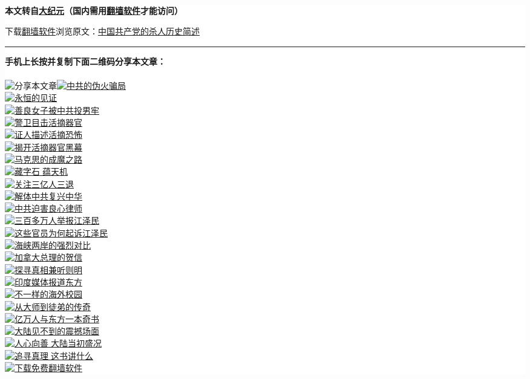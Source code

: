 
<strong>本文转自<a href="https://www.epochtimes.com">大纪元</a>（国内需用<a href="https://github.com/19920513/www/blob/master/README.md#8">翻墙软件</a>才能访问）</strong><p>下载<a href="https://github.com/19920513/www/blob/master/README.md#8">翻墙软件</a>浏览原文：<a href="https://www.epochtimes.com/gb/17/2/17/n8822194.htm">中国共产党的杀人历史简述</a></p><hr>

<strong>手机上长按并复制下面二维码分享本文章：</strong><br><br><img src="https://chart.apis.google.com/chart?cht=qr&chs=240x240&choe=UTF-8&chld=M|2&chl=https://github.com/19920513/djy/blob/master/gb/17/2/17/n8822194.md%231" title="分享本文章"></td><td VALIGN=TOP><a href="https://github.com/19920513/djy/blob/master/gb/16/1/21/n4622075.md?dfh#1" target="_blank"><img src="https://raw.githubusercontent.com/19920513/djy/master/gb/300/wei-f1.jpg" title="中共的伪火骗局"  alt="中共的伪火骗局"></a><br><a href="https://github.com/19920513/www/blob/master/README.md?dfh#9" target="_blank"><img src="https://raw.githubusercontent.com/19920513/djy/master/gb/300/yong-h.jpg" title="永恒的见证"  alt="永恒的见证"></a><br><a href="https://github.com/19920513/djy/blob/master/gb/13/9/29/n3974789.md?dfh#1" target="_blank"><img src="https://raw.githubusercontent.com/19920513/djy/master/gb/300/shang-lnz.jpg" title="善良女子被中共投男牢"  alt="善良女子被中共投男牢"></a><br><a href="https://github.com/19920513/djy/blob/master/gb/16/3/16/n4663449.md?dfh#1" target="_blank"><img src="https://raw.githubusercontent.com/19920513/djy/master/gb/300/huo-z3.jpg" title="警卫目击活摘器官"  alt="警卫目击活摘器官"></a><br><a href="https://github.com/19920513/djy/blob/master/gb/16/8/7/n8177641.md?dfh#1" target="_blank"><img src="https://raw.githubusercontent.com/19920513/djy/master/gb/300/huo-z4.jpg" title="证人描述活摘恐怖"  alt="证人描述活摘恐怖"></a><br><a href="https://github.com/19920513/djy/blob/master/gb/10/4/19/n2881569.md?dfh#1" target="_blank"><img src="https://raw.githubusercontent.com/19920513/djy/master/gb/300/huo-z1.jpg" title="揭开活摘器官黑幕"  alt="揭开活摘器官黑幕"></a><br><a href="https://github.com/19920513/djy/blob/master/gb/10/11/7/n3077476.md?dfh#1" target="_blank"><img src="https://raw.githubusercontent.com/19920513/djy/master/gb/300/ma-ks.jpg" title="马克思的成魔之路"  alt="马克思的成魔之路"></a><br><a href="https://github.com/19920513/djy/blob/master/gb/14/6/9/n4173977.md?dfh#1" target="_blank"><img src="https://raw.githubusercontent.com/19920513/djy/master/gb/300/chang-zs.jpg" title="藏字石 蕴天机"  alt="藏字石 蕴天机"></a><br><a href="https://github.com/19920513/djy/blob/master/gb/18/5/10/n10381511.md?dfh#1" target="_blank"><img src="https://raw.githubusercontent.com/19920513/djy/master/gb/300/st1.jpg" title="关注三亿人三退"  alt="关注三亿人三退"></a><br><a href="https://github.com/19920513/djy/blob/master/gb/18/3/21/n10237682.md?dfh#1" target="_blank"><img src="https://raw.githubusercontent.com/19920513/djy/master/gb/300/jie-t.jpg" title="解体中共复兴中华"  alt="解体中共复兴中华"></a><br><a href="https://github.com/19920513/djy/blob/master/gb/9/2/9/n2422991.md?dfh#1" target="_blank"><img src="https://raw.githubusercontent.com/19920513/djy/master/gb/300/gao-zs.jpg" title="中共迫害良心律师"  alt="中共迫害良心律师"></a><br><a href="https://github.com/19920513/djy/blob/master/gb/18/12/9/n10900044.md?dfh#1" target="_blank"><img src="https://raw.githubusercontent.com/19920513/djy/master/gb/300/sj1.jpg" title="三百多万人举报江泽民"  alt="三百多万人举报江泽民"></a><br><a href="https://github.com/19920513/djy/blob/master/gb/18/8/28/n10672014.md?dfh#1" target="_blank"><img src="https://raw.githubusercontent.com/19920513/djy/master/gb/300/sj2.jpg" title="这些官员为何起诉江泽民"  alt="这些官员为何起诉江泽民"></a><br><a href="https://github.com/19920513/djy/blob/master/gb/8/12/18/n2367165.md?dfh#1" target="_blank"><img src="https://raw.githubusercontent.com/19920513/djy/master/gb/300/liangan.jpg" title="海峡两岸的强烈对比"  alt="海峡两岸的强烈对比"></a><br><a href="https://github.com/19920513/djy/blob/master/gb/15/12/10/n4593139.md?dfh#1" target="_blank"><img src="https://raw.githubusercontent.com/19920513/djy/master/gb/300/jia-ndzl.jpg" title="加拿大总理的贺信"  alt="加拿大总理的贺信"></a><br><a href="https://github.com/19920513/djy/blob/master/gb/11/6/17/n3289382.md?dfh#1" target="_blank"><img src="https://raw.githubusercontent.com/19920513/djy/master/gb/300/xiao-wd.jpg" title="探寻真相兼听则明"  alt="探寻真相兼听则明"></a><br><a href="https://github.com/19920513/djy/blob/master/gb/18/10/27/n10812623.md?dfh#1" target="_blank"><img src="https://raw.githubusercontent.com/19920513/djy/master/gb/300/yindu.jpg" title="印度媒体报道东方"  alt="印度媒体报道东方"></a><br><a href="https://github.com/19920513/djy/blob/master/gb/18/6/9/n10469652.md?dfh#1" target="_blank"><img src="https://raw.githubusercontent.com/19920513/djy/master/gb/300/xie-j.jpg" title="不一样的海外校园"  alt="不一样的海外校园"></a><br><a href="https://github.com/19920513/djy/blob/master/gb/7/4/5/n1669415.md?dfh#1" target="_blank"><img src="https://raw.githubusercontent.com/19920513/djy/master/gb/300/li-up.jpg" title="从大师到徒弟的传奇"  alt="从大师到徒弟的传奇"></a><br><a href="https://github.com/19920513/djy/blob/master/gb/17/5/26/n9191512.md?dfh#1" target="_blank"><img src="https://raw.githubusercontent.com/19920513/djy/master/gb/300/zfl2.jpg" title="亿万人与东方一本奇书"  alt="亿万人与东方一本奇书"></a><br><a href="https://github.com/19920513/djy/blob/master/gb/13/11/27/n4020290.md?dfh#1" target="_blank"><img src="https://raw.githubusercontent.com/19920513/djy/master/gb/300/zhen-h.jpg" title="大陆见不到的震撼场面"  alt="大陆见不到的震撼场面"></a><br><a href="https://github.com/19920513/djy/blob/master/gb/15/7/17/n4482910.md?dfh#1" target="_blank"><img src="https://raw.githubusercontent.com/19920513/djy/master/gb/300/dalu-sk.jpg" title="人心向善 大陆当初盛况"  alt="人心向善 大陆当初盛况"></a><br><a href="https://github.com/19920513/djy/blob/master/gb/19/1/5/n10955468.md?dfh#1" target="_blank"><img src="https://raw.githubusercontent.com/19920513/djy/master/gb/300/zfl1.jpg" title="追寻真理 这书讲什么"  alt="追寻真理 这书讲什么"></a><br><a href="https://github.com/19920513/www/blob/master/README.md?dfh#1" target="_blank"><img src="https://raw.githubusercontent.com/19920513/djy/master/gb/300/fq1.jpg" title="下载免费翻墙软件"  alt="下载免费翻墙软件"></a><br></td></tr></table>
